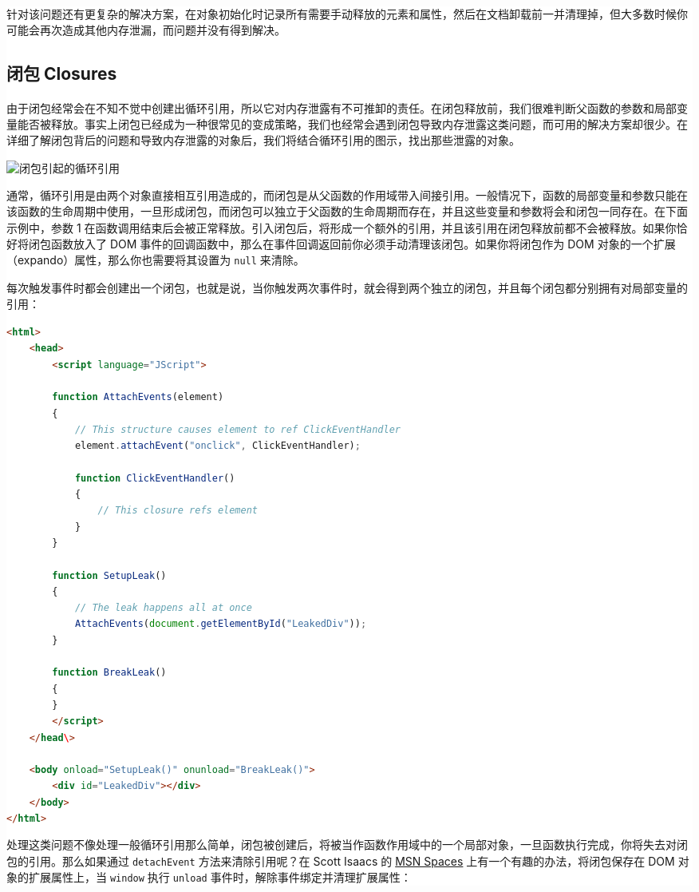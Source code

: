 针对该问题还有更复杂的解决方案，在对象初始化时记录所有需要手动释放的元素和属性，然后在文档卸载前一并清理掉，但大多数时候你可能会再次造成其他内存泄漏，而问题并没有得到解决。

## 闭包 Closures

由于闭包经常会在不知不觉中创建出循环引用，所以它对内存泄露有不可推卸的责任。在闭包释放前，我们很难判断父函数的参数和局部变量能否被释放。事实上闭包已经成为一种很常见的变成策略，我们也经常会遇到闭包导致内存泄露这类问题，而可用的解决方案却很少。在详细了解闭包背后的问题和导致内存泄露的对象后，我们将结合循环引用的图示，找出那些泄露的对象。

![闭包引起的循环引用](http://bubkoo.qiniudn.com/Circular-References-with-Closures.gif)

通常，循环引用是由两个对象直接相互引用造成的，而闭包是从父函数的作用域带入间接引用。一般情况下，函数的局部变量和参数只能在该函数的生命周期中使用，一旦形成闭包，而闭包可以独立于父函数的生命周期而存在，并且这些变量和参数将会和闭包一同存在。在下面示例中，参数 1 在函数调用结束后会被正常释放。引入闭包后，将形成一个额外的引用，并且该引用在闭包释放前都不会被释放。如果你恰好将闭包函数放入了 DOM 事件的回调函数中，那么在事件回调返回前你必须手动清理该闭包。如果你将闭包作为 DOM 对象的一个扩展（expando）属性，那么你也需要将其设置为 `null` 来清除。

每次触发事件时都会创建出一个闭包，也就是说，当你触发两次事件时，就会得到两个独立的闭包，并且每个闭包都分别拥有对局部变量的引用：

```html
<html>
    <head>
        <script language="JScript">

        function AttachEvents(element)
        {
            // This structure causes element to ref ClickEventHandler
            element.attachEvent("onclick", ClickEventHandler);

            function ClickEventHandler()
            {
                // This closure refs element
            }
        }

        function SetupLeak()
        {
            // The leak happens all at once
            AttachEvents(document.getElementById("LeakedDiv"));
        }

        function BreakLeak()
        {
        }
        </script>
    </head\>

    <body onload="SetupLeak()" onunload="BreakLeak()">
        <div id="LeakedDiv"></div>
    </body>
</html>
```

处理这类问题不像处理一般循环引用那么简单，闭包被创建后，将被当作函数作用域中的一个局部对象，一旦函数执行完成，你将失去对闭包的引用。那么如果通过 `detachEvent` 方法来清除引用呢？在 Scott Isaacs 的 [MSN Spaces](http://spaces.msn.com/members/siteexperts/Blog/cns!1pNcL8JwTfkkjv4gg6LkVCpw!338.entry) 上有一个有趣的办法，将闭包保存在 DOM 对象的扩展属性上，当 `window` 执行 `unload` 事件时，解除事件绑定并清理扩展属性：
